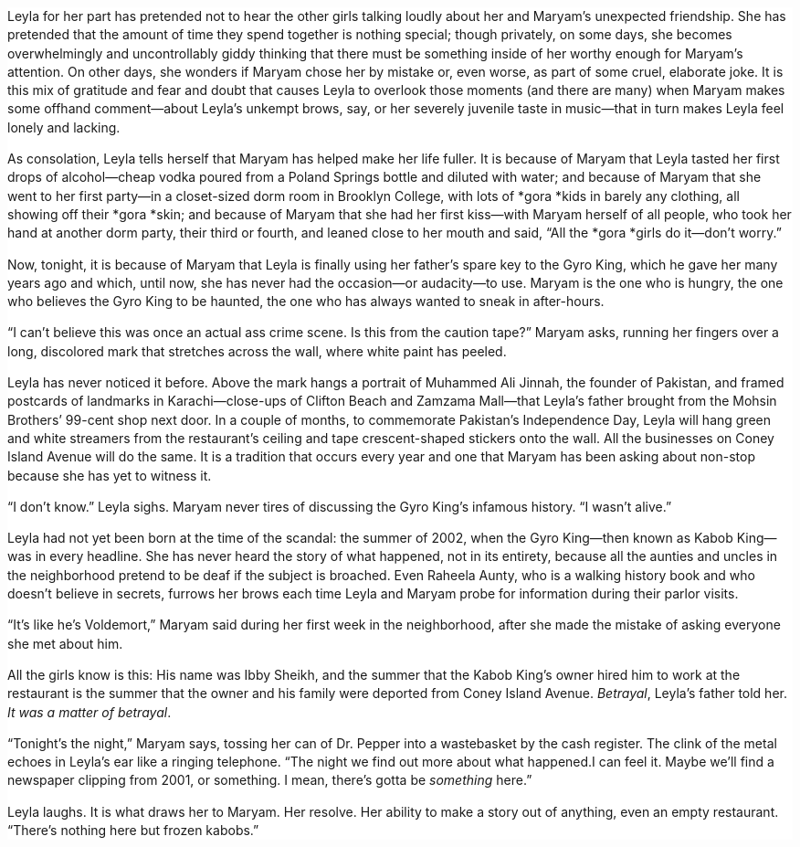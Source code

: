  Leyla for her part has pretended not to hear the other girls talking loudly about her and Maryam’s unexpected friendship. She has pretended that the amount of time they spend together is nothing special; though privately, on some days, she becomes overwhelmingly and uncontrollably giddy thinking that there must be something inside of her worthy enough for Maryam’s attention. On other days, she wonders if Maryam chose her by mistake or, even worse, as part of some cruel, elaborate joke. It is this mix of gratitude and fear and doubt that causes Leyla to overlook those moments (and there are many) when Maryam makes some offhand comment—about Leyla’s unkempt brows, say, or her severely juvenile taste in music—that in turn makes Leyla feel lonely and lacking.

 As consolation, Leyla tells herself that Maryam has helped make her life fuller. It is because of Maryam that Leyla tasted her first drops of alcohol—cheap vodka poured from a Poland Springs bottle and diluted with water; and because of Maryam that she went to her first party—in a closet-sized dorm room in Brooklyn College, with lots of *gora *kids in barely any clothing, all showing off their *gora *skin; and because of Maryam that she had her first kiss—with Maryam herself of all people, who took her hand at another dorm party, their third or fourth, and leaned close to her mouth and said, “All the *gora *girls do it—don’t worry.”

 Now, tonight, it is because of Maryam that Leyla is finally using her father’s spare key to the Gyro King, which he gave her many years ago and which, until now, she has never had the occasion—or audacity—to use. Maryam is the one who is hungry, the one who believes the Gyro King to be haunted, the one who has always wanted to sneak in after-hours.

 “I can’t believe this was once an actual ass crime scene. Is this from the caution tape?” Maryam asks, running her fingers over a long, discolored mark that stretches across the wall, where white paint has peeled.

 Leyla has never noticed it before. Above the mark hangs a portrait of Muhammed Ali Jinnah, the founder of Pakistan, and framed postcards of landmarks in Karachi—close-ups of Clifton Beach and Zamzama Mall—that Leyla’s father brought from the Mohsin Brothers’ 99-cent shop next door. In a couple of months, to commemorate Pakistan’s Independence Day, Leyla will hang green and white streamers from the restaurant’s ceiling and tape crescent-shaped stickers onto the wall. All the businesses on Coney Island Avenue will do the same. It is a tradition that occurs every year and one that Maryam has been asking about non-stop because she has yet to witness it.

 “I don’t know.” Leyla sighs. Maryam never tires of discussing the Gyro King’s infamous history. “I wasn’t alive.”

 Leyla had not yet been born at the time of the scandal: the summer of 2002, when the Gyro King—then known as Kabob King—was in every headline. She has never heard the story of what happened, not in its entirety, because all the aunties and uncles in the neighborhood pretend to be deaf if the subject is broached. Even Raheela Aunty, who is a walking history book and who doesn’t believe in secrets, furrows her brows each time Leyla and Maryam probe for information during their parlor visits.

 “It’s like he’s Voldemort,” Maryam said during her first week in the neighborhood, after she made the mistake of asking everyone she met about him.

 All the girls know is this: His name was Ibby Sheikh, and the summer that the Kabob King’s owner hired him to work at the restaurant is the summer that the owner and his family were deported from Coney Island Avenue. *Betrayal*, Leyla’s father told her. *It was a matter of betrayal*.

 “Tonight’s the night,” Maryam says, tossing her can of Dr. Pepper into a wastebasket by the cash register. The clink of the metal echoes in Leyla’s ear like a ringing telephone. “The night we find out more about what happened.I can feel it. Maybe we’ll find a newspaper clipping from 2001, or something. I mean, there’s gotta be *something* here.”

 Leyla laughs. It is what draws her to Maryam. Her resolve. Her ability to make a story out of anything, even an empty restaurant. “There’s nothing here but frozen kabobs.”
